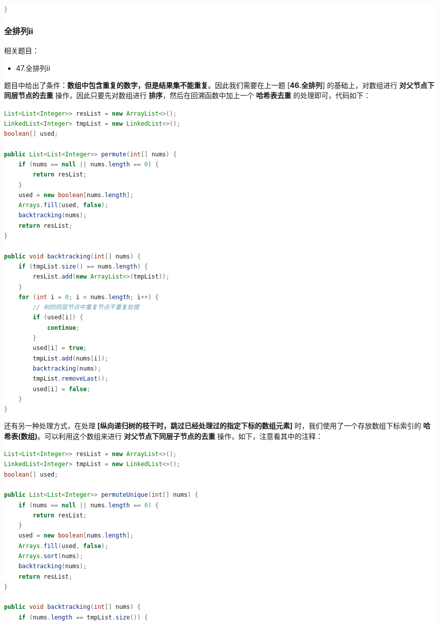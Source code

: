 ```java
}
```

### 全排列ii

相关题目：

- 47.全排列ii

题目中给出了条件：**数组中包含重复的数字，但是结果集不能重复**。因此我们需要在上一题 [**46.全排列**] 的基础上，对数组进行 **对父节点下同层节点的去重** 操作，因此只要先对数组进行 **排序**，然后在回溯函数中加上一个 **哈希表去重** 的处理即可，代码如下：

```java
List<List<Integer>> resList = new ArrayList<>();
LinkedList<Integer> tmpList = new LinkedList<>();
boolean[] used;

public List<List<Integer>> permute(int[] nums) {
    if (nums == null || nums.length == 0) {
        return resList;
    }
    used = new boolean[nums.length];
    Arrays.fill(used, false);
    backtracking(nums);
    return resList;
}

public void backtracking(int[] nums) {
    if (tmpList.size() == nums.length) {
        resList.add(new ArrayList<>(tmpList));
    }
    for (int i = 0; i < nums.length; i++) {
        // 树的同层节点中重复节点不重复处理
        if (used[i]) {
            continue;
        }
        used[i] = true;
        tmpList.add(nums[i]);
        backtracking(nums);
        tmpList.removeLast();
        used[i] = false;
    }
}
```

还有另一种处理方式，在处理 **[纵向递归树的枝干时，跳过已经处理过的指定下标的数组元素]** 时，我们使用了一个存放数组下标索引的 **哈希表(数组)**。可以利用这个数组来进行 **对父节点下同层子节点的去重** 操作，如下，注意看其中的注释： 

```java
List<List<Integer>> resList = new ArrayList<>();
LinkedList<Integer> tmpList = new LinkedList<>();
boolean[] used;

public List<List<Integer>> permuteUnique(int[] nums) {
    if (nums == null || nums.length == 0) {
        return resList;
    }
    used = new boolean[nums.length];
    Arrays.fill(used, false);
    Arrays.sort(nums);
    backtracking(nums);
    return resList;
}

public void backtracking(int[] nums) {
    if (nums.length == tmpList.size()) {
```